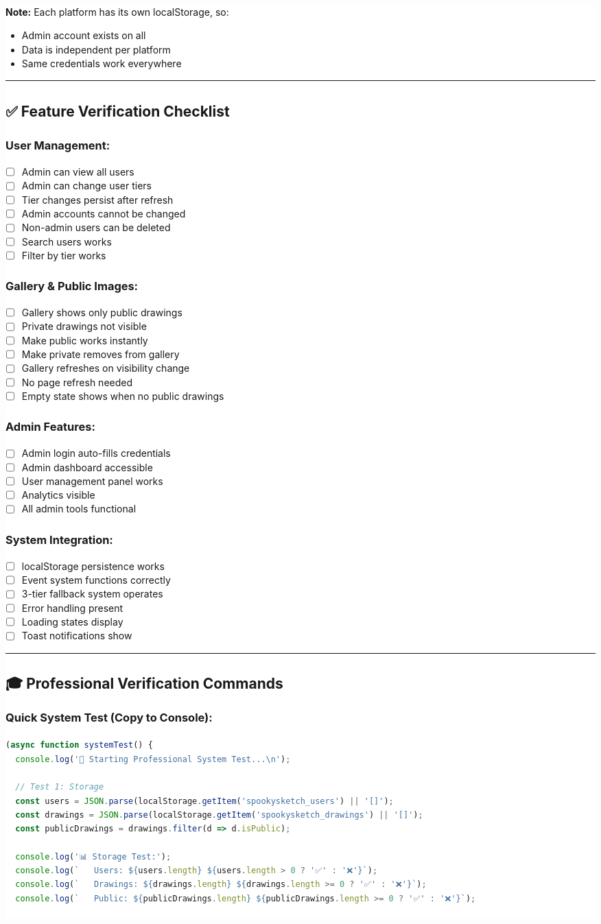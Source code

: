 **Note:** Each platform has its own localStorage, so:
- Admin account exists on all
- Data is independent per platform
- Same credentials work everywhere

---

## ✅ **Feature Verification Checklist**

### **User Management:**
- [ ] Admin can view all users
- [ ] Admin can change user tiers
- [ ] Tier changes persist after refresh
- [ ] Admin accounts cannot be changed
- [ ] Non-admin users can be deleted
- [ ] Search users works
- [ ] Filter by tier works

### **Gallery & Public Images:**
- [ ] Gallery shows only public drawings
- [ ] Private drawings not visible
- [ ] Make public works instantly
- [ ] Make private removes from gallery
- [ ] Gallery refreshes on visibility change
- [ ] No page refresh needed
- [ ] Empty state shows when no public drawings

### **Admin Features:**
- [ ] Admin login auto-fills credentials
- [ ] Admin dashboard accessible
- [ ] User management panel works
- [ ] Analytics visible
- [ ] All admin tools functional

### **System Integration:**
- [ ] localStorage persistence works
- [ ] Event system functions correctly
- [ ] 3-tier fallback system operates
- [ ] Error handling present
- [ ] Loading states display
- [ ] Toast notifications show

---

## 🎓 **Professional Verification Commands**

### **Quick System Test (Copy to Console):**

```javascript
(async function systemTest() {
  console.log('🧪 Starting Professional System Test...\n');
  
  // Test 1: Storage
  const users = JSON.parse(localStorage.getItem('spookysketch_users') || '[]');
  const drawings = JSON.parse(localStorage.getItem('spookysketch_drawings') || '[]');
  const publicDrawings = drawings.filter(d => d.isPublic);
  
  console.log('📊 Storage Test:');
  console.log(`   Users: ${users.length} ${users.length > 0 ? '✅' : '❌'}`);
  console.log(`   Drawings: ${drawings.length} ${drawings.length >= 0 ? '✅' : '❌'}`);
  console.log(`   Public: ${publicDrawings.length} ${publicDrawings.length >= 0 ? '✅' : '❌'}`);
  
```